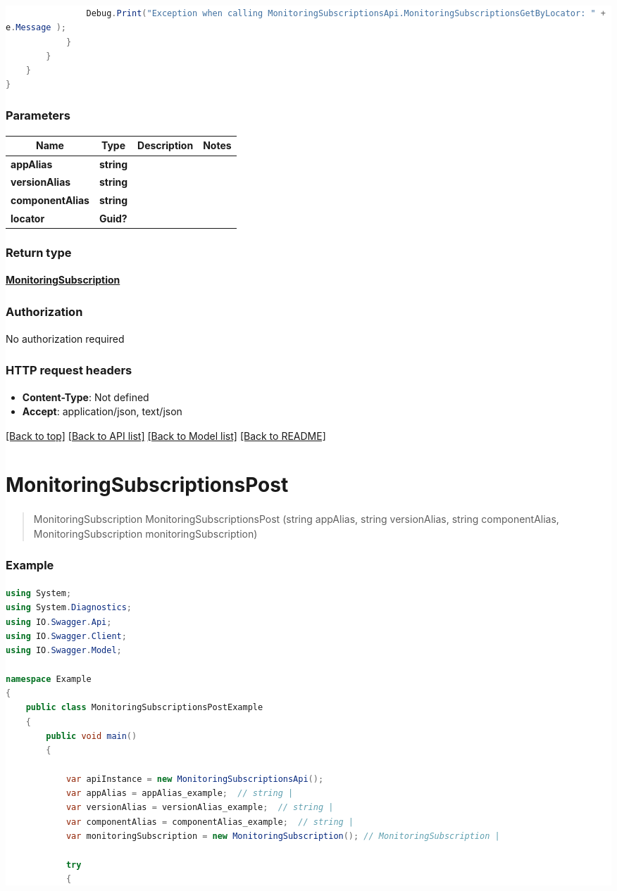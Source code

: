 ```csharp
                Debug.Print("Exception when calling MonitoringSubscriptionsApi.MonitoringSubscriptionsGetByLocator: " + e.Message );
            }
        }
    }
}
```

### Parameters

Name | Type | Description  | Notes
------------- | ------------- | ------------- | -------------
 **appAlias** | **string**|  | 
 **versionAlias** | **string**|  | 
 **componentAlias** | **string**|  | 
 **locator** | **Guid?**|  | 

### Return type

[**MonitoringSubscription**](MonitoringSubscription.md)

### Authorization

No authorization required

### HTTP request headers

 - **Content-Type**: Not defined
 - **Accept**: application/json, text/json

[[Back to top]](#) [[Back to API list]](../README.md#documentation-for-api-endpoints) [[Back to Model list]](../README.md#documentation-for-models) [[Back to README]](../README.md)

<a name="monitoringsubscriptionspost"></a>
# **MonitoringSubscriptionsPost**
> MonitoringSubscription MonitoringSubscriptionsPost (string appAlias, string versionAlias, string componentAlias, MonitoringSubscription monitoringSubscription)



### Example
```csharp
using System;
using System.Diagnostics;
using IO.Swagger.Api;
using IO.Swagger.Client;
using IO.Swagger.Model;

namespace Example
{
    public class MonitoringSubscriptionsPostExample
    {
        public void main()
        {
            
            var apiInstance = new MonitoringSubscriptionsApi();
            var appAlias = appAlias_example;  // string | 
            var versionAlias = versionAlias_example;  // string | 
            var componentAlias = componentAlias_example;  // string | 
            var monitoringSubscription = new MonitoringSubscription(); // MonitoringSubscription | 

            try
            {
```